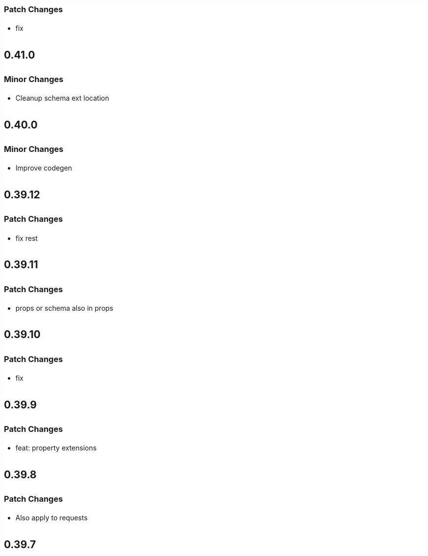 ### Patch Changes

- fix

## 0.41.0

### Minor Changes

- Cleanup schema ext location

## 0.40.0

### Minor Changes

- Improve codegen

## 0.39.12

### Patch Changes

- fix rest

## 0.39.11

### Patch Changes

- props or schema also in props

## 0.39.10

### Patch Changes

- fix

## 0.39.9

### Patch Changes

- feat: property extensions

## 0.39.8

### Patch Changes

- Also apply to requests

## 0.39.7
